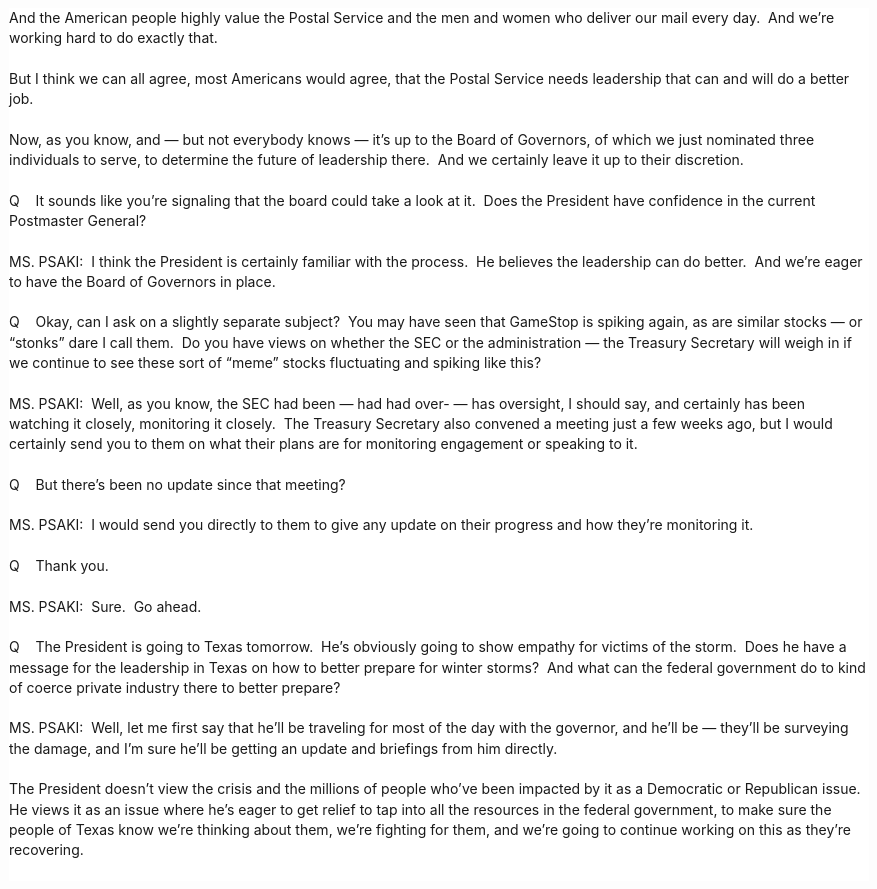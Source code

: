 And the American people highly value the Postal Service and the men and
women who deliver our mail every day.  And we’re working hard to do
exactly that.  
   
But I think we can all agree, most Americans would agree, that the
Postal Service needs leadership that can and will do a better job.  
   
Now, as you know, and — but not everybody knows — it’s up to the Board
of Governors, of which we just nominated three individuals to serve, to
determine the future of leadership there.  And we certainly leave it up
to their discretion.  
   
Q    It sounds like you’re signaling that the board could take a look at
it.  Does the President have confidence in the current Postmaster
General?  
   
MS. PSAKI:  I think the President is certainly familiar with the
process.  He believes the leadership can do better.  And we’re eager to
have the Board of Governors in place.  
   
Q    Okay, can I ask on a slightly separate subject?  You may have seen
that GameStop is spiking again, as are similar stocks — or “stonks” dare
I call them.  Do you have views on whether the SEC or the administration
— the Treasury Secretary will weigh in if we continue to see these sort
of “meme” stocks fluctuating and spiking like this?  
   
MS. PSAKI:  Well, as you know, the SEC had been — had had over- — has
oversight, I should say, and certainly has been watching it closely,
monitoring it closely.  The Treasury Secretary also convened a meeting
just a few weeks ago, but I would certainly send you to them on what
their plans are for monitoring engagement or speaking to it.  
   
Q    But there’s been no update since that meeting?  
   
MS. PSAKI:  I would send you directly to them to give any update on
their progress and how they’re monitoring it.  
   
Q    Thank you.  
   
MS. PSAKI:  Sure.  Go ahead.  
   
Q    The President is going to Texas tomorrow.  He’s obviously going to
show empathy for victims of the storm.  Does he have a message for the
leadership in Texas on how to better prepare for winter storms?  And
what can the federal government do to kind of coerce private industry
there to better prepare?  
   
MS. PSAKI:  Well, let me first say that he’ll be traveling for most of
the day with the governor, and he’ll be — they’ll be surveying the
damage, and I’m sure he’ll be getting an update and briefings from him
directly.  
   
The President doesn’t view the crisis and the millions of people who’ve
been impacted by it as a Democratic or Republican issue.  He views it as
an issue where he’s eager to get relief to tap into all the resources in
the federal government, to make sure the people of Texas know we’re
thinking about them, we’re fighting for them, and we’re going to
continue working on this as they’re recovering.  
   